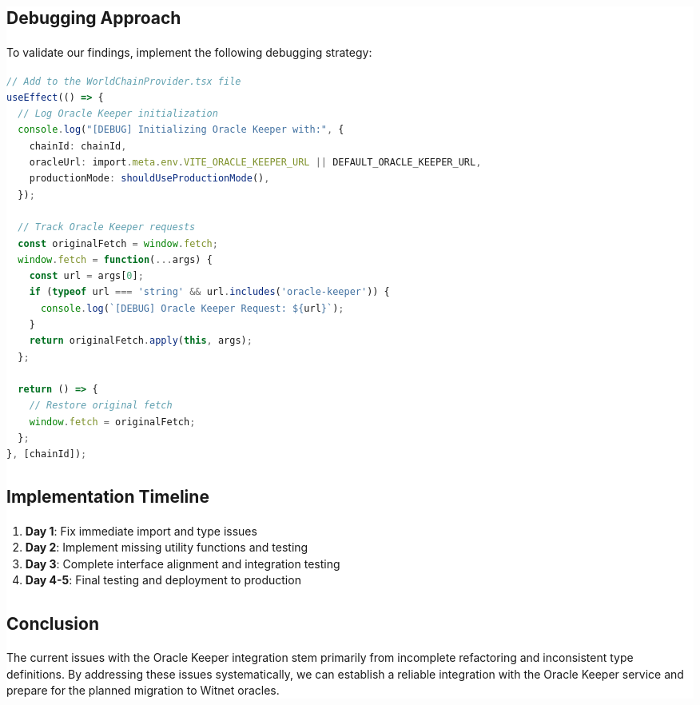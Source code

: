 ## Debugging Approach

To validate our findings, implement the following debugging strategy:

```typescript
// Add to the WorldChainProvider.tsx file
useEffect(() => {
  // Log Oracle Keeper initialization
  console.log("[DEBUG] Initializing Oracle Keeper with:", {
    chainId: chainId,
    oracleUrl: import.meta.env.VITE_ORACLE_KEEPER_URL || DEFAULT_ORACLE_KEEPER_URL,
    productionMode: shouldUseProductionMode(),
  });
  
  // Track Oracle Keeper requests
  const originalFetch = window.fetch;
  window.fetch = function(...args) {
    const url = args[0];
    if (typeof url === 'string' && url.includes('oracle-keeper')) {
      console.log(`[DEBUG] Oracle Keeper Request: ${url}`);
    }
    return originalFetch.apply(this, args);
  };
  
  return () => {
    // Restore original fetch
    window.fetch = originalFetch;
  };
}, [chainId]);
```

## Implementation Timeline

1. **Day 1**: Fix immediate import and type issues
2. **Day 2**: Implement missing utility functions and testing
3. **Day 3**: Complete interface alignment and integration testing
4. **Day 4-5**: Final testing and deployment to production

## Conclusion

The current issues with the Oracle Keeper integration stem primarily from incomplete refactoring and inconsistent type definitions. By addressing these issues systematically, we can establish a reliable integration with the Oracle Keeper service and prepare for the planned migration to Witnet oracles.

